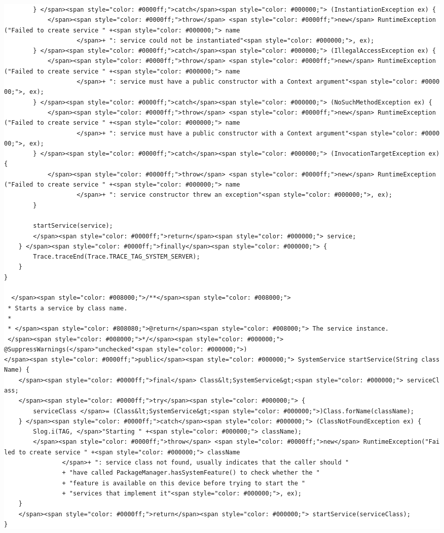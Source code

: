             } </span><span style="color: #0000ff;">catch</span><span style="color: #000000;"> (InstantiationException ex) {
                </span><span style="color: #0000ff;">throw</span> <span style="color: #0000ff;">new</span> RuntimeException("Failed to create service " +<span style="color: #000000;"> name
                        </span>+ ": service could not be instantiated"<span style="color: #000000;">, ex);
            } </span><span style="color: #0000ff;">catch</span><span style="color: #000000;"> (IllegalAccessException ex) {
                </span><span style="color: #0000ff;">throw</span> <span style="color: #0000ff;">new</span> RuntimeException("Failed to create service " +<span style="color: #000000;"> name
                        </span>+ ": service must have a public constructor with a Context argument"<span style="color: #000000;">, ex);
            } </span><span style="color: #0000ff;">catch</span><span style="color: #000000;"> (NoSuchMethodException ex) {
                </span><span style="color: #0000ff;">throw</span> <span style="color: #0000ff;">new</span> RuntimeException("Failed to create service " +<span style="color: #000000;"> name
                        </span>+ ": service must have a public constructor with a Context argument"<span style="color: #000000;">, ex);
            } </span><span style="color: #0000ff;">catch</span><span style="color: #000000;"> (InvocationTargetException ex) {
                </span><span style="color: #0000ff;">throw</span> <span style="color: #0000ff;">new</span> RuntimeException("Failed to create service " +<span style="color: #000000;"> name
                        </span>+ ": service constructor threw an exception"<span style="color: #000000;">, ex);
            }

            startService(service);
            </span><span style="color: #0000ff;">return</span><span style="color: #000000;"> service;
        } </span><span style="color: #0000ff;">finally</span><span style="color: #000000;"> {
            Trace.traceEnd(Trace.TRACE_TAG_SYSTEM_SERVER);
        }
    }
    
      </span><span style="color: #008000;">/**</span><span style="color: #008000;">
     * Starts a service by class name.
     *
     * </span><span style="color: #808080;">@return</span><span style="color: #008000;"> The service instance.
     </span><span style="color: #008000;">*/</span><span style="color: #000000;">
    @SuppressWarnings(</span>"unchecked"<span style="color: #000000;">)
    </span><span style="color: #0000ff;">public</span><span style="color: #000000;"> SystemService startService(String className) {
        </span><span style="color: #0000ff;">final</span> Class&lt;SystemService&gt;<span style="color: #000000;"> serviceClass;
        </span><span style="color: #0000ff;">try</span><span style="color: #000000;"> {
            serviceClass </span>= (Class&lt;SystemService&gt;<span style="color: #000000;">)Class.forName(className);
        } </span><span style="color: #0000ff;">catch</span><span style="color: #000000;"> (ClassNotFoundException ex) {
            Slog.i(TAG, </span>"Starting " +<span style="color: #000000;"> className);
            </span><span style="color: #0000ff;">throw</span> <span style="color: #0000ff;">new</span> RuntimeException("Failed to create service " +<span style="color: #000000;"> className
                    </span>+ ": service class not found, usually indicates that the caller should "
                    + "have called PackageManager.hasSystemFeature() to check whether the "
                    + "feature is available on this device before trying to start the "
                    + "services that implement it"<span style="color: #000000;">, ex);
        }
        </span><span style="color: #0000ff;">return</span><span style="color: #000000;"> startService(serviceClass);
    }
    